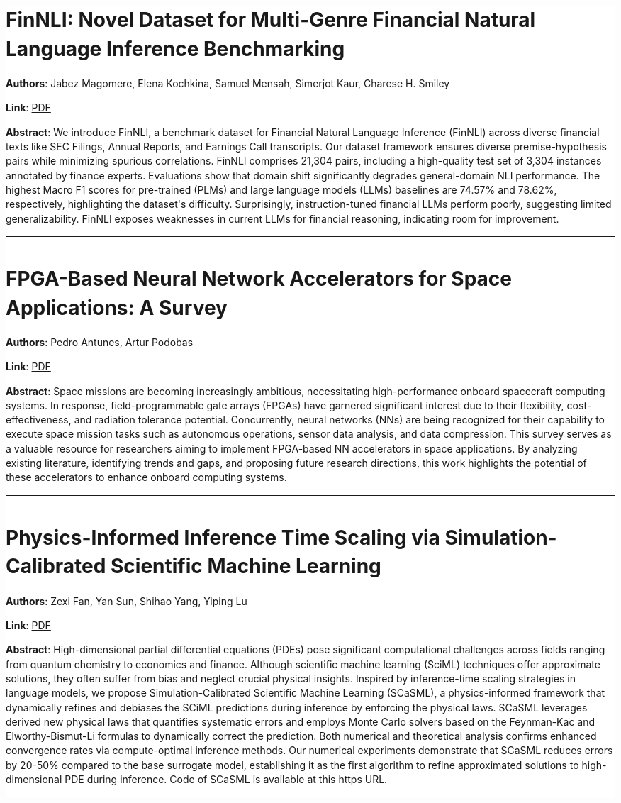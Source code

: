 # FinNLI: Novel Dataset for Multi-Genre Financial Natural Language Inference Benchmarking 

**Authors**: Jabez Magomere, Elena Kochkina, Samuel Mensah, Simerjot Kaur, Charese H. Smiley  

**Link**: [PDF](https://arxiv.org/pdf/2504.16188)  

**Abstract**: We introduce FinNLI, a benchmark dataset for Financial Natural Language Inference (FinNLI) across diverse financial texts like SEC Filings, Annual Reports, and Earnings Call transcripts. Our dataset framework ensures diverse premise-hypothesis pairs while minimizing spurious correlations. FinNLI comprises 21,304 pairs, including a high-quality test set of 3,304 instances annotated by finance experts. Evaluations show that domain shift significantly degrades general-domain NLI performance. The highest Macro F1 scores for pre-trained (PLMs) and large language models (LLMs) baselines are 74.57% and 78.62%, respectively, highlighting the dataset's difficulty. Surprisingly, instruction-tuned financial LLMs perform poorly, suggesting limited generalizability. FinNLI exposes weaknesses in current LLMs for financial reasoning, indicating room for improvement. 

---
# FPGA-Based Neural Network Accelerators for Space Applications: A Survey 

**Authors**: Pedro Antunes, Artur Podobas  

**Link**: [PDF](https://arxiv.org/pdf/2504.16173)  

**Abstract**: Space missions are becoming increasingly ambitious, necessitating high-performance onboard spacecraft computing systems. In response, field-programmable gate arrays (FPGAs) have garnered significant interest due to their flexibility, cost-effectiveness, and radiation tolerance potential. Concurrently, neural networks (NNs) are being recognized for their capability to execute space mission tasks such as autonomous operations, sensor data analysis, and data compression. This survey serves as a valuable resource for researchers aiming to implement FPGA-based NN accelerators in space applications. By analyzing existing literature, identifying trends and gaps, and proposing future research directions, this work highlights the potential of these accelerators to enhance onboard computing systems. 

---
# Physics-Informed Inference Time Scaling via Simulation-Calibrated Scientific Machine Learning 

**Authors**: Zexi Fan, Yan Sun, Shihao Yang, Yiping Lu  

**Link**: [PDF](https://arxiv.org/pdf/2504.16172)  

**Abstract**: High-dimensional partial differential equations (PDEs) pose significant computational challenges across fields ranging from quantum chemistry to economics and finance. Although scientific machine learning (SciML) techniques offer approximate solutions, they often suffer from bias and neglect crucial physical insights. Inspired by inference-time scaling strategies in language models, we propose Simulation-Calibrated Scientific Machine Learning (SCaSML), a physics-informed framework that dynamically refines and debiases the SCiML predictions during inference by enforcing the physical laws. SCaSML leverages derived new physical laws that quantifies systematic errors and employs Monte Carlo solvers based on the Feynman-Kac and Elworthy-Bismut-Li formulas to dynamically correct the prediction. Both numerical and theoretical analysis confirms enhanced convergence rates via compute-optimal inference methods. Our numerical experiments demonstrate that SCaSML reduces errors by 20-50% compared to the base surrogate model, establishing it as the first algorithm to refine approximated solutions to high-dimensional PDE during inference. Code of SCaSML is available at this https URL. 

---